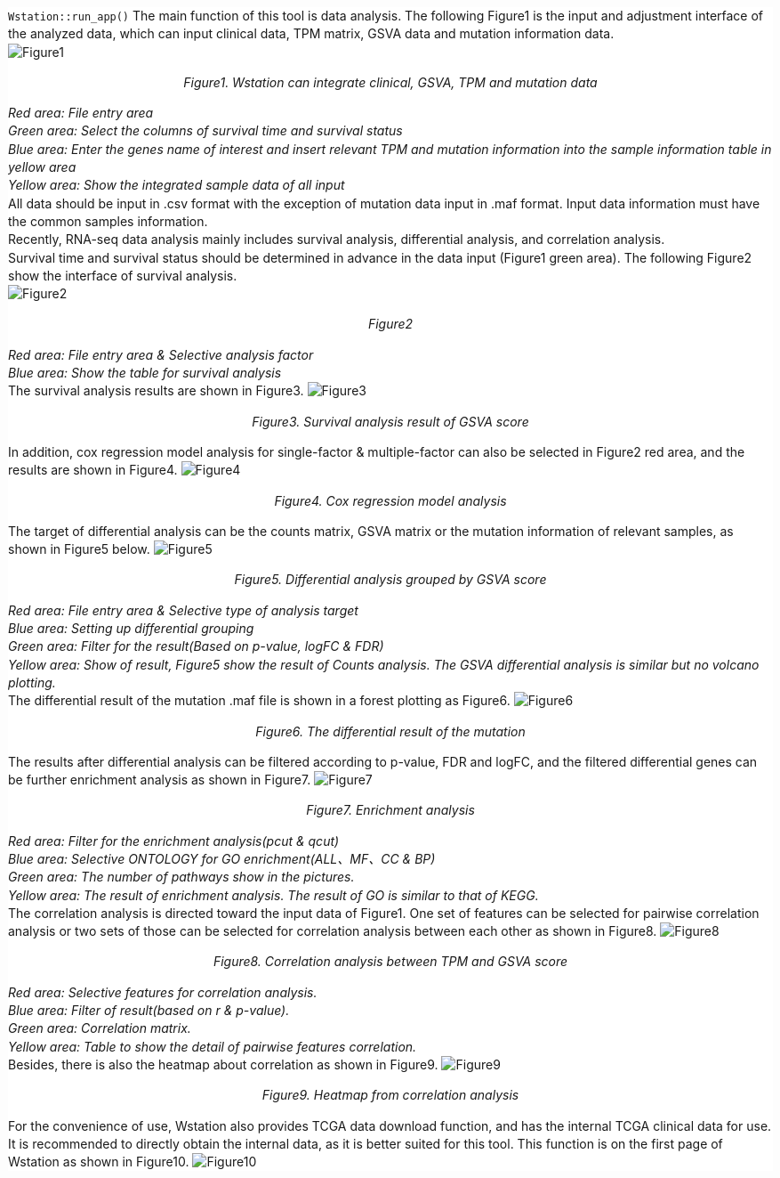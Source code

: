 ```Wstation::run_app()```
The main function of this tool is data analysis. The following Figure1 is the input and adjustment interface of the analyzed data, which can input clinical data, TPM matrix, GSVA data and mutation information data.<br>
![Figure1](https://github.com/Dulab2020/Wstation/blob/master/Figure/Figure1.png)
*<p align="center">Figure1. Wstation can integrate clinical, GSVA, TPM and mutation data </p>*
*Red area: File entry area<br>*
*Green area: Select the columns of survival time and survival status<br>*
*Blue area: Enter the genes name of interest and insert relevant TPM and mutation information into the sample information table in yellow area<br>*
*Yellow area: Show the integrated sample data of all input<br>*
All data should be input in .csv format with the exception of mutation data input in .maf format. Input data information must have the common samples information.<br>
Recently, RNA-seq data analysis mainly includes survival analysis, differential analysis, and correlation analysis.<br>
Survival time and survival status should be determined in advance in the data input (Figure1 green area). The following Figure2 show the interface of survival analysis.<br>
![Figure2](https://github.com/Dulab2020/Wstation/blob/master/Figure/Figure2.PNG)
*<p align="center">Figure2</p>*
*Red area: File entry area & Selective analysis factor<br>*
*Blue area: Show the table for survival analysis<br>*
The survival analysis results are shown in Figure3.
![Figure3](https://github.com/Dulab2020/Wstation/blob/master/Figure/Figure3.PNG)
*<p align="center">Figure3. Survival analysis result of GSVA score</p>*
In addition, cox regression model analysis for single-factor & multiple-factor can also be selected in Figure2 red area, and the results are shown in Figure4.
![Figure4](https://github.com/Dulab2020/Wstation/blob/master/Figure/Figure4.PNG)
*<p align="center">Figure4. Cox regression model analysis</p>*
The target of differential analysis can be the counts matrix, GSVA matrix or the mutation information of relevant samples, as shown in Figure5 below.
![Figure5](https://github.com/Dulab2020/Wstation/blob/master/Figure/Figure5.png)
*<p align="center">Figure5. Differential analysis grouped by GSVA score</p>*
*Red area: File entry area & Selective type of analysis target<br>*
*Blue area: Setting up differential grouping<br>*
*Green area: Filter for the result(Based on p-value, logFC & FDR)<br>*
*Yellow area: Show of result, Figure5 show the result of Counts analysis. The GSVA differential analysis is similar but no volcano plotting.<br>*
The differential result of the mutation .maf file is shown in a forest plotting as Figure6.
![Figure6](https://github.com/Dulab2020/Wstation/blob/master/Figure/Figure6.PNG)
*<p align="center">Figure6. The differential result of the mutation</p>*
The results after differential analysis can be filtered according to p-value, FDR and logFC, and the filtered differential genes can be further enrichment analysis as shown in Figure7.
![Figure7](https://github.com/Dulab2020/Wstation/blob/master/Figure/Figure7.png)
*<p align="center">Figure7. Enrichment analysis</p>*
*Red area: Filter for the enrichment analysis(pcut & qcut)<br>*
*Blue area: Selective ONTOLOGY for GO enrichment(ALL、MF、CC & BP)<br>*
*Green area: The number of pathways show in the pictures.<br>*
*Yellow area: The result of enrichment analysis. The result of GO is similar to that of KEGG.<br>*
The correlation analysis is directed toward the input data of Figure1. One set of features can be selected for pairwise correlation analysis or two sets of those can be selected for correlation analysis between each other as shown in Figure8.
![Figure8](https://github.com/Dulab2020/Wstation/blob/master/Figure/Figure8.png)
*<p align="center">Figure8. Correlation analysis between TPM and GSVA score</p>*
*Red area: Selective features for correlation analysis.<br>*
*Blue area: Filter of result(based on r & p-value).<br>*
*Green area: Correlation matrix.<br>*
*Yellow area: Table to show the detail of pairwise features correlation.<br>*
Besides, there is also the heatmap about correlation as shown in Figure9.
![Figure9](https://github.com/Dulab2020/Wstation/blob/master/Figure/Figure9.PNG)
*<p align="center">Figure9. Heatmap from correlation analysis</p>*
For the convenience of use, Wstation also provides TCGA data download function, and has the internal TCGA clinical data for use. It is recommended to directly obtain the internal data, as it is better suited for this tool. This function is on the first page of Wstation as shown in Figure10.
![Figure10](https://github.com/Dulab2020/Wstation/blob/master/Figure/Figure10.png)
```